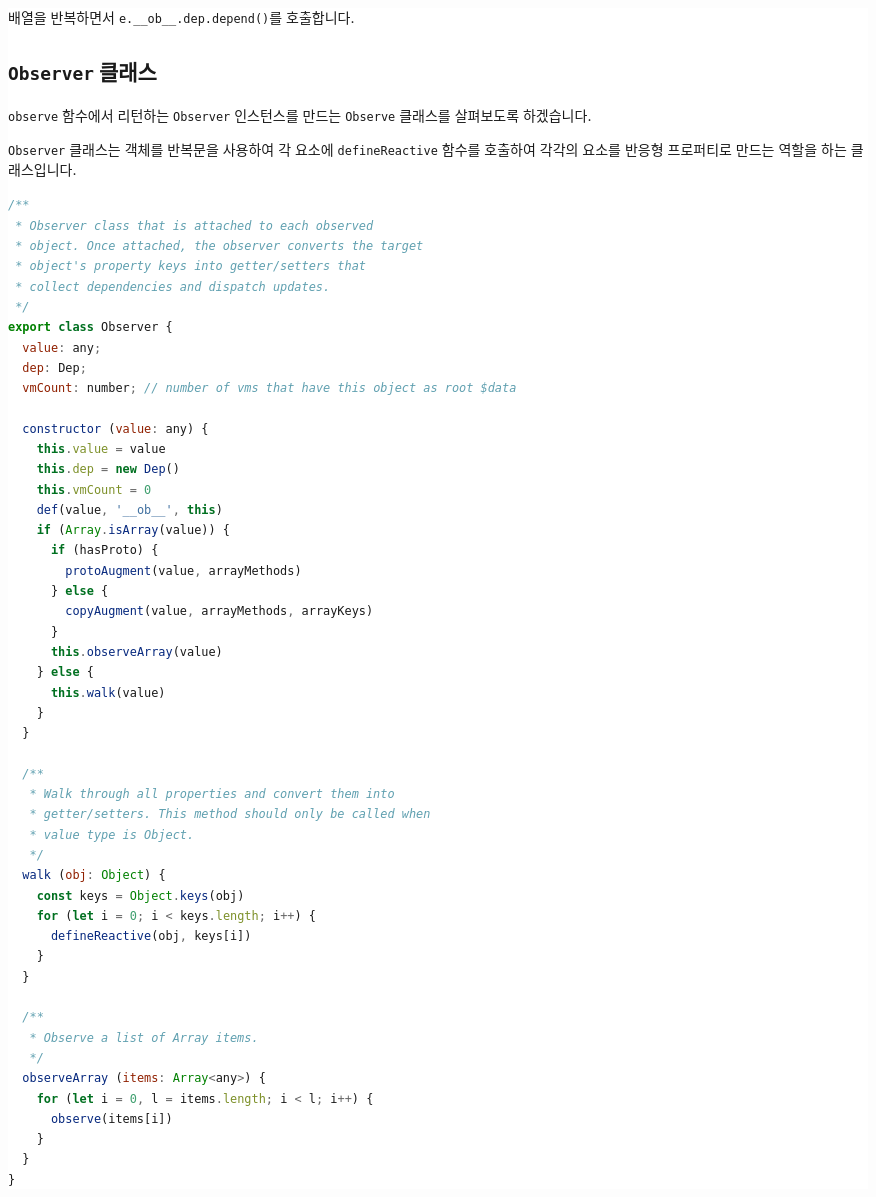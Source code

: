 배열을 반복하면서 `e.__ob__.dep.depend()`를 호출합니다.

## `Observer` 클래스
`observe` 함수에서 리턴하는 `Observer` 인스턴스를 만드는 `Observe` 클래스를 살펴보도록 하겠습니다.

`Observer` 클래스는 객체를 반복문을 사용하여 각 요소에 `defineReactive` 함수를 호출하여 각각의 요소를 반응형 프로퍼티로 만드는 역할을 하는 클래스입니다.

```js
/**
 * Observer class that is attached to each observed
 * object. Once attached, the observer converts the target
 * object's property keys into getter/setters that
 * collect dependencies and dispatch updates.
 */
export class Observer {
  value: any;
  dep: Dep;
  vmCount: number; // number of vms that have this object as root $data

  constructor (value: any) {
    this.value = value
    this.dep = new Dep()
    this.vmCount = 0
    def(value, '__ob__', this)
    if (Array.isArray(value)) {
      if (hasProto) {
        protoAugment(value, arrayMethods)
      } else {
        copyAugment(value, arrayMethods, arrayKeys)
      }
      this.observeArray(value)
    } else {
      this.walk(value)
    }
  }

  /**
   * Walk through all properties and convert them into
   * getter/setters. This method should only be called when
   * value type is Object.
   */
  walk (obj: Object) {
    const keys = Object.keys(obj)
    for (let i = 0; i < keys.length; i++) {
      defineReactive(obj, keys[i])
    }
  }

  /**
   * Observe a list of Array items.
   */
  observeArray (items: Array<any>) {
    for (let i = 0, l = items.length; i < l; i++) {
      observe(items[i])
    }
  }
}
```
